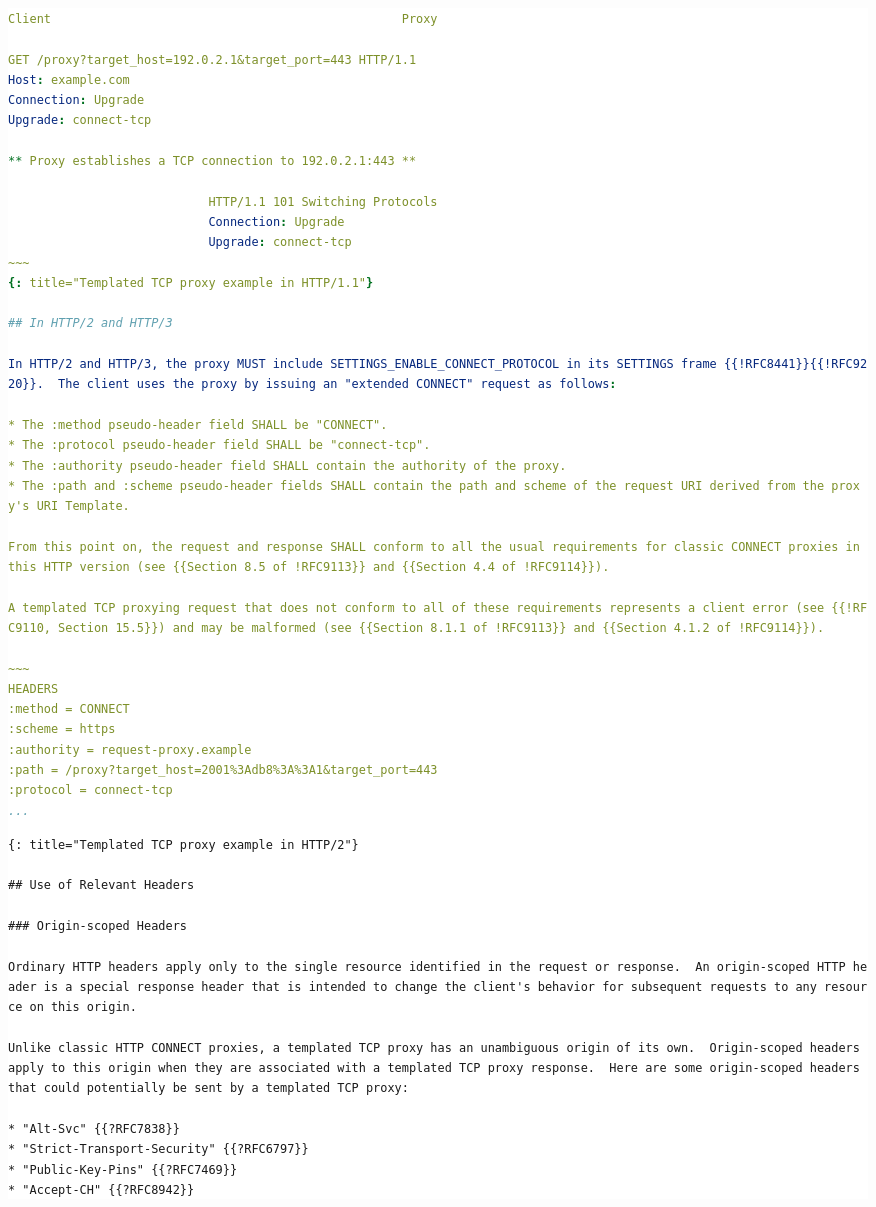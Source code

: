 ```yaml
Client                                                 Proxy

GET /proxy?target_host=192.0.2.1&target_port=443 HTTP/1.1
Host: example.com
Connection: Upgrade
Upgrade: connect-tcp

** Proxy establishes a TCP connection to 192.0.2.1:443 **

                            HTTP/1.1 101 Switching Protocols
                            Connection: Upgrade
                            Upgrade: connect-tcp
~~~
{: title="Templated TCP proxy example in HTTP/1.1"}

## In HTTP/2 and HTTP/3

In HTTP/2 and HTTP/3, the proxy MUST include SETTINGS_ENABLE_CONNECT_PROTOCOL in its SETTINGS frame {{!RFC8441}}{{!RFC9220}}.  The client uses the proxy by issuing an "extended CONNECT" request as follows:

* The :method pseudo-header field SHALL be "CONNECT".
* The :protocol pseudo-header field SHALL be "connect-tcp".
* The :authority pseudo-header field SHALL contain the authority of the proxy.
* The :path and :scheme pseudo-header fields SHALL contain the path and scheme of the request URI derived from the proxy's URI Template.

From this point on, the request and response SHALL conform to all the usual requirements for classic CONNECT proxies in this HTTP version (see {{Section 8.5 of !RFC9113}} and {{Section 4.4 of !RFC9114}}).

A templated TCP proxying request that does not conform to all of these requirements represents a client error (see {{!RFC9110, Section 15.5}}) and may be malformed (see {{Section 8.1.1 of !RFC9113}} and {{Section 4.1.2 of !RFC9114}}).

~~~
HEADERS
:method = CONNECT
:scheme = https
:authority = request-proxy.example
:path = /proxy?target_host=2001%3Adb8%3A%3A1&target_port=443
:protocol = connect-tcp
...
```

~~~
{: title="Templated TCP proxy example in HTTP/2"}

## Use of Relevant Headers

### Origin-scoped Headers

Ordinary HTTP headers apply only to the single resource identified in the request or response.  An origin-scoped HTTP header is a special response header that is intended to change the client's behavior for subsequent requests to any resource on this origin.

Unlike classic HTTP CONNECT proxies, a templated TCP proxy has an unambiguous origin of its own.  Origin-scoped headers apply to this origin when they are associated with a templated TCP proxy response.  Here are some origin-scoped headers that could potentially be sent by a templated TCP proxy:

* "Alt-Svc" {{?RFC7838}}
* "Strict-Transport-Security" {{?RFC6797}}
* "Public-Key-Pins" {{?RFC7469}}
* "Accept-CH" {{?RFC8942}}
~~~